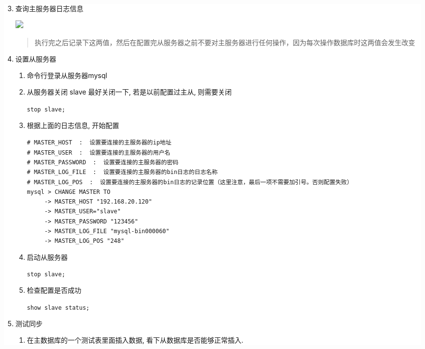    3. 查询主服务器日志信息
   
      ![](image/mysql-cluster/1645591932045.png)

      > 执行完之后记录下这两值，然后在配置完从服务器之前不要对主服务器进行任何操作，因为每次操作数据库时这两值会发生改变

4. 设置从服务器

   1. 命令行登录从服务器mysql
   2. 从服务器关闭 slave
      最好关闭一下, 若是以前配置过主从, 则需要关闭

      ```shell
      stop slave;
      ```

   3. 根据上面的日志信息, 开始配置

      ```shell
      # MASTER_HOST  :  设置要连接的主服务器的ip地址
      # MASTER_USER  :  设置要连接的主服务器的用户名
      # MASTER_PASSWORD  :  设置要连接的主服务器的密码
      # MASTER_LOG_FILE  :  设置要连接的主服务器的bin日志的日志名称
      # MASTER_LOG_POS  :  设置要连接的主服务器的bin日志的记录位置（这里注意，最后一项不需要加引号。否则配置失败）
      mysql > CHANGE MASTER TO 
           -> MASTER_HOST "192.168.20.120"
           -> MASTER_USER="slave"
           -> MASTER_PASSWORD "123456"
           -> MASTER_LOG_FILE "mysql-bin000060"
           -> MASTER_LOG_POS "248"
      ```

   4. 启动从服务器

      ```shell
      stop slave;
      ```

   5. 检查配置是否成功

      ```shell
      show slave status;
      ```

5. 测试同步

   1. 在主数据库的一个测试表里面插入数据, 看下从数据库是否能够正常插入.
